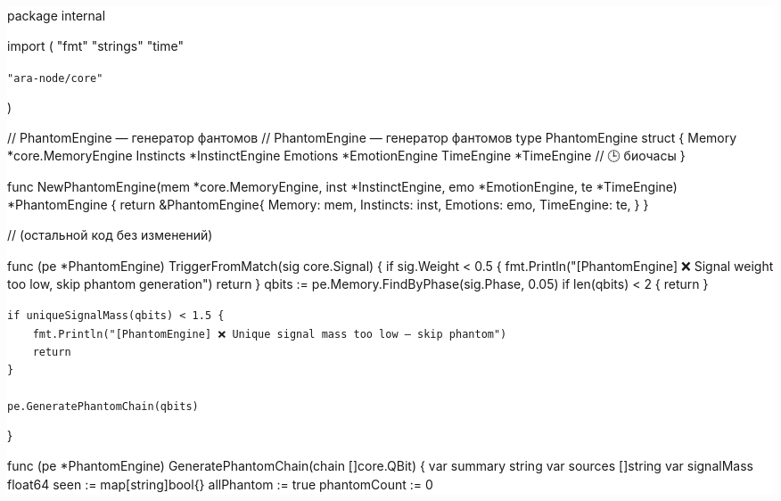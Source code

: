 package internal

import (
	"fmt"
	"strings"
	"time"

	"ara-node/core"
)

// PhantomEngine — генератор фантомов
// PhantomEngine — генератор фантомов
type PhantomEngine struct {
	Memory     *core.MemoryEngine
	Instincts  *InstinctEngine
	Emotions   *EmotionEngine
	TimeEngine *TimeEngine // 🕒 биочасы
}

func NewPhantomEngine(mem *core.MemoryEngine, inst *InstinctEngine, emo *EmotionEngine, te *TimeEngine) *PhantomEngine {
	return &PhantomEngine{
		Memory:     mem,
		Instincts:  inst,
		Emotions:   emo,
		TimeEngine: te,
	}
}

// (остальной код без изменений)


func (pe *PhantomEngine) TriggerFromMatch(sig core.Signal) {
	if sig.Weight < 0.5 {
		fmt.Println("[PhantomEngine] ❌ Signal weight too low, skip phantom generation")
		return
	}
	qbits := pe.Memory.FindByPhase(sig.Phase, 0.05)
	if len(qbits) < 2 {
		return
	}

	if uniqueSignalMass(qbits) < 1.5 {
		fmt.Println("[PhantomEngine] ❌ Unique signal mass too low — skip phantom")
		return
	}

	pe.GeneratePhantomChain(qbits)
}


func (pe *PhantomEngine) GeneratePhantomChain(chain []core.QBit) {
	var summary string
	var sources []string
	var signalMass float64
	seen := map[string]bool{}
	allPhantom := true
	phantomCount := 0
